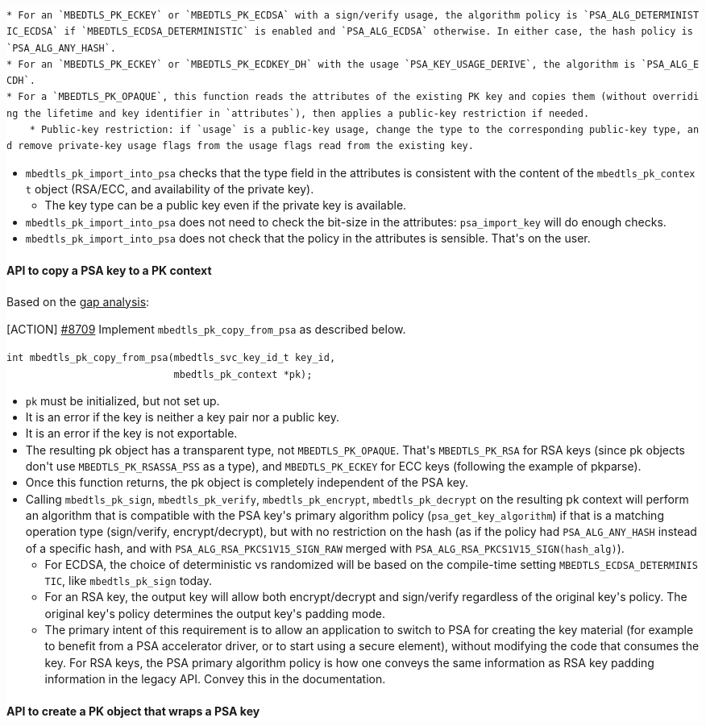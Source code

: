     * For an `MBEDTLS_PK_ECKEY` or `MBEDTLS_PK_ECDSA` with a sign/verify usage, the algorithm policy is `PSA_ALG_DETERMINISTIC_ECDSA` if `MBEDTLS_ECDSA_DETERMINISTIC` is enabled and `PSA_ALG_ECDSA` otherwise. In either case, the hash policy is `PSA_ALG_ANY_HASH`.
    * For an `MBEDTLS_PK_ECKEY` or `MBEDTLS_PK_ECDKEY_DH` with the usage `PSA_KEY_USAGE_DERIVE`, the algorithm is `PSA_ALG_ECDH`.
    * For a `MBEDTLS_PK_OPAQUE`, this function reads the attributes of the existing PK key and copies them (without overriding the lifetime and key identifier in `attributes`), then applies a public-key restriction if needed.
        * Public-key restriction: if `usage` is a public-key usage, change the type to the corresponding public-key type, and remove private-key usage flags from the usage flags read from the existing key.
* `mbedtls_pk_import_into_psa` checks that the type field in the attributes is consistent with the content of the `mbedtls_pk_context` object (RSA/ECC, and availability of the private key).
    * The key type can be a public key even if the private key is available.
* `mbedtls_pk_import_into_psa` does not need to check the bit-size in the attributes: `psa_import_key` will do enough checks.
* `mbedtls_pk_import_into_psa` does not check that the policy in the attributes is sensible. That's on the user.

#### API to copy a PSA key to a PK context

Based on the [gap analysis](#using-a-psa-key-as-a-pk-context):

[ACTION] [#8709](https://github.com/Mbed-TLS/mbedtls/issues/8709) Implement `mbedtls_pk_copy_from_psa` as described below.

```
int mbedtls_pk_copy_from_psa(mbedtls_svc_key_id_t key_id,
                             mbedtls_pk_context *pk);
```

* `pk` must be initialized, but not set up.
* It is an error if the key is neither a key pair nor a public key.
* It is an error if the key is not exportable.
* The resulting pk object has a transparent type, not `MBEDTLS_PK_OPAQUE`. That's `MBEDTLS_PK_RSA` for RSA keys (since pk objects don't use `MBEDTLS_PK_RSASSA_PSS` as a type), and `MBEDTLS_PK_ECKEY` for ECC keys (following the example of pkparse).
* Once this function returns, the pk object is completely independent of the PSA key.
* Calling `mbedtls_pk_sign`, `mbedtls_pk_verify`, `mbedtls_pk_encrypt`, `mbedtls_pk_decrypt` on the resulting pk context will perform an algorithm that is compatible with the PSA key's primary algorithm policy (`psa_get_key_algorithm`) if that is a matching operation type (sign/verify, encrypt/decrypt), but with no restriction on the hash (as if the policy had `PSA_ALG_ANY_HASH` instead of a specific hash, and with `PSA_ALG_RSA_PKCS1V15_SIGN_RAW` merged with `PSA_ALG_RSA_PKCS1V15_SIGN(hash_alg)`).
    * For ECDSA, the choice of deterministic vs randomized will be based on the compile-time setting `MBEDTLS_ECDSA_DETERMINISTIC`, like `mbedtls_pk_sign` today.
    * For an RSA key, the output key will allow both encrypt/decrypt and sign/verify regardless of the original key's policy. The original key's policy determines the output key's padding mode.
    * The primary intent of this requirement is to allow an application to switch to PSA for creating the key material (for example to benefit from a PSA accelerator driver, or to start using a secure element), without modifying the code that consumes the key. For RSA keys, the PSA primary algorithm policy is how one conveys the same information as RSA key padding information in the legacy API. Convey this in the documentation.

#### API to create a PK object that wraps a PSA key
